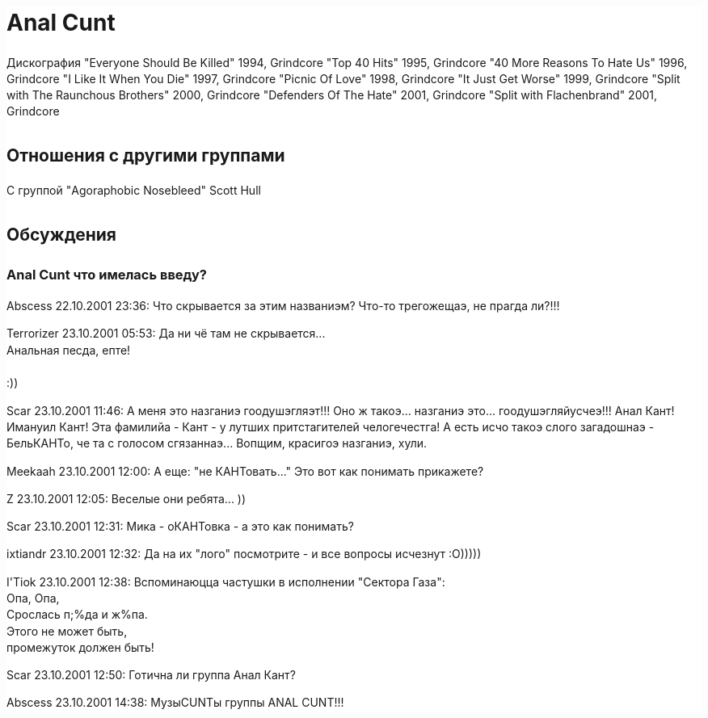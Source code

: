 # Anal Cunt

Дискография
"Everyone Should Be Killed" 1994, Grindcore
"Top 40 Hits" 1995, Grindcore
"40 More Reasons To Hate Us" 1996, Grindcore
"I Like It When You Die" 1997, Grindcore
"Picnic Of Love" 1998, Grindcore
"It Just Get Worse" 1999, Grindcore
"Split with The Raunchous Brothers" 2000, Grindcore
"Defenders Of The Hate" 2001, Grindcore
"Split with Flachenbrand" 2001, Grindcore

## Отношения с другими группами

C группой "Agoraphobic Nosebleed" Scott Hull

## Обсуждения

### Anal Cunt что имелась введу?

Absсеss 22.10.2001 23:36:
Что скрывается за этим названиэм? Что-то трегожещаэ, не прагда ли?!!!

Terrorizer 23.10.2001 05:53:
Да ни чё там не скрывается...<BR>Анальная песда, епте!<BR><BR>:))

Scar 23.10.2001 11:46:
А меня это назганиэ гоодушэгляэт!!! Оно ж такоэ... назганиэ это... гоодушэгляйусчеэ!!! Анал Кант! Имануил Кант! Эта фамилийа - Кант - у лутших притстагителей челогечестга! А есть исчо такоэ слого загадошнаэ - БельКАНТо, че та с голосом сгязаннаэ... Вопщим, красигоэ назганиэ, хули.

Meekaah 23.10.2001 12:00:
А еще: "не КАНТовать..." Это вот как понимать прикажете?

Z 23.10.2001 12:05:
Веселые они ребята... ))

Scar 23.10.2001 12:31:
Мика - оКАНТовка - а это как понимать?

ixtiandr 23.10.2001 12:32:
Да на их "лого" посмотрите - и все вопросы исчезнут :О)))))

I'Tiok 23.10.2001 12:38:
Вспоминаюцца частушки в исполнении "Сектора Газа":<BR>Опа, Опа,<BR>Срослась п;%да и ж%па.<BR>Этого не может быть,<BR>промежуток должен быть!

Scar 23.10.2001 12:50:
Готична ли группа Анал Кант?

Absсеss 23.10.2001 14:38:
МузыCUNTы группы ANAL CUNT!!!
